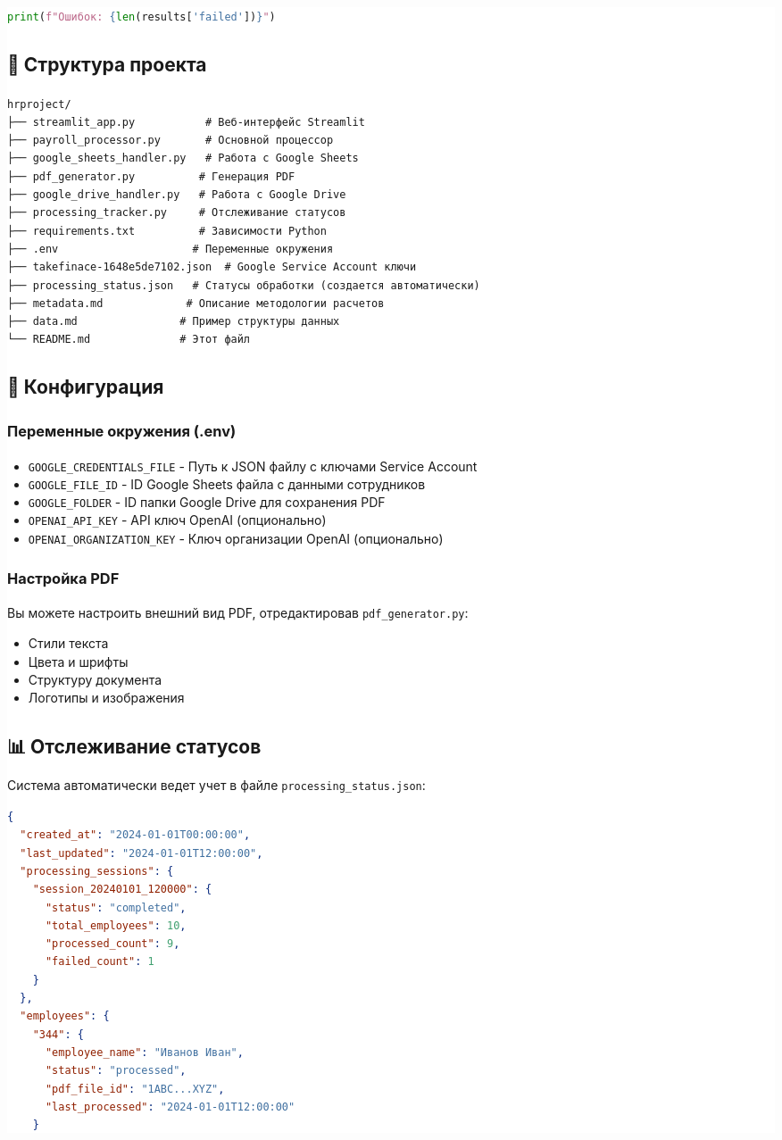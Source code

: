 ```python
print(f"Ошибок: {len(results['failed'])}")
```

## 📁 Структура проекта

```
hrproject/
├── streamlit_app.py           # Веб-интерфейс Streamlit
├── payroll_processor.py       # Основной процессор
├── google_sheets_handler.py   # Работа с Google Sheets
├── pdf_generator.py          # Генерация PDF
├── google_drive_handler.py   # Работа с Google Drive
├── processing_tracker.py     # Отслеживание статусов
├── requirements.txt          # Зависимости Python
├── .env                     # Переменные окружения
├── takefinace-1648e5de7102.json  # Google Service Account ключи
├── processing_status.json   # Статусы обработки (создается автоматически)
├── metadata.md             # Описание методологии расчетов
├── data.md                # Пример структуры данных
└── README.md              # Этот файл
```

## 🔧 Конфигурация

### Переменные окружения (.env)

- `GOOGLE_CREDENTIALS_FILE` - Путь к JSON файлу с ключами Service Account
- `GOOGLE_FILE_ID` - ID Google Sheets файла с данными сотрудников
- `GOOGLE_FOLDER` - ID папки Google Drive для сохранения PDF
- `OPENAI_API_KEY` - API ключ OpenAI (опционально)
- `OPENAI_ORGANIZATION_KEY` - Ключ организации OpenAI (опционально)

### Настройка PDF

Вы можете настроить внешний вид PDF, отредактировав `pdf_generator.py`:
- Стили текста
- Цвета и шрифты
- Структуру документа
- Логотипы и изображения

## 📊 Отслеживание статусов

Система автоматически ведет учет в файле `processing_status.json`:

```json
{
  "created_at": "2024-01-01T00:00:00",
  "last_updated": "2024-01-01T12:00:00",
  "processing_sessions": {
    "session_20240101_120000": {
      "status": "completed",
      "total_employees": 10,
      "processed_count": 9,
      "failed_count": 1
    }
  },
  "employees": {
    "344": {
      "employee_name": "Иванов Иван",
      "status": "processed",
      "pdf_file_id": "1ABC...XYZ",
      "last_processed": "2024-01-01T12:00:00"
    }
```
